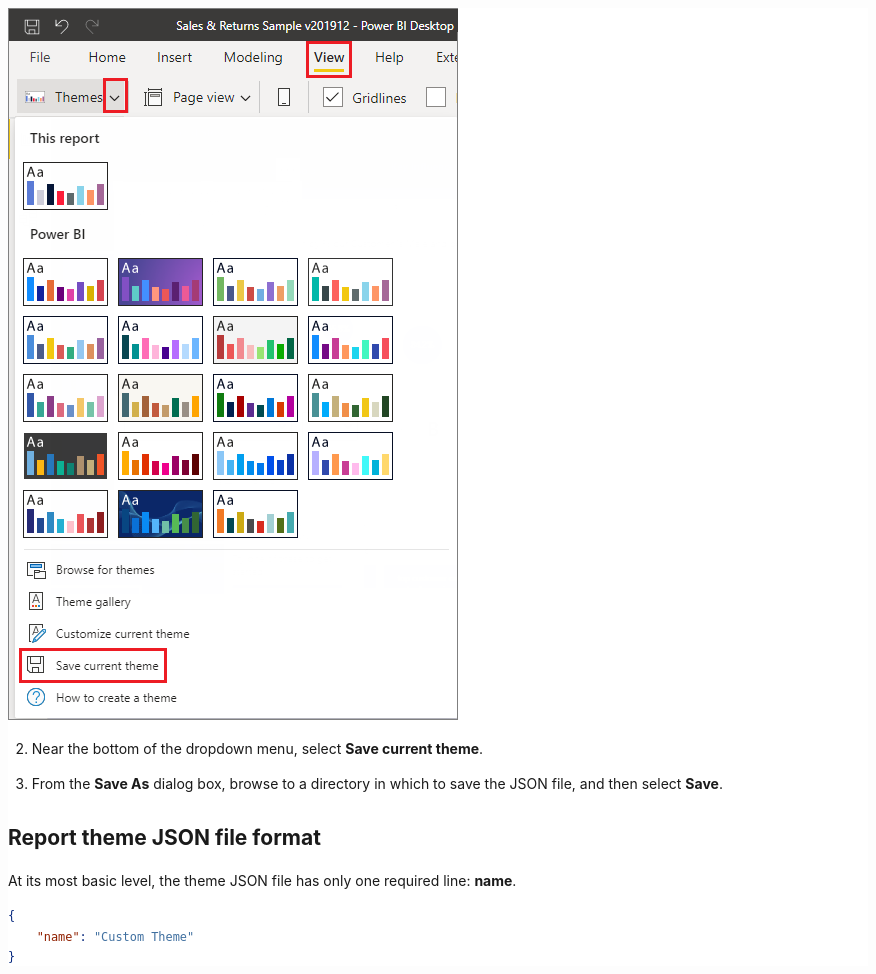    ![Screenshot of the Themes dropdown menu, highlighting Save current theme.](media/desktop-report-themes/report-themes-14.png)

2. Near the bottom of the dropdown menu, select **Save current theme**.

4. From the **Save As** dialog box, browse to a directory in which to save the JSON file, and then select **Save**.

## Report theme JSON file format

At its most basic level, the theme JSON file has only one required line: **name**.

```json
{
    "name": "Custom Theme"
}
```
